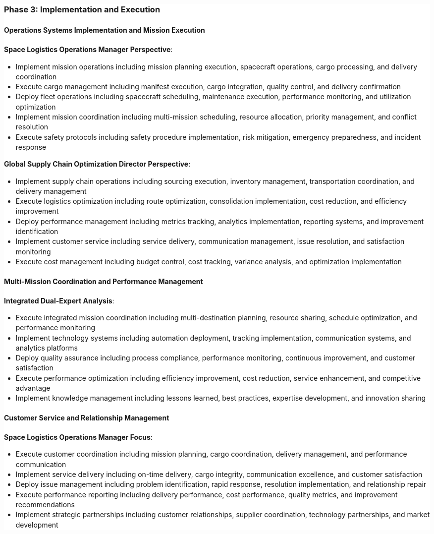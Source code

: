 ### Phase 3: Implementation and Execution

#### Operations Systems Implementation and Mission Execution
**Space Logistics Operations Manager Perspective**:
- Implement mission operations including mission planning execution, spacecraft operations, cargo processing, and delivery coordination
- Execute cargo management including manifest execution, cargo integration, quality control, and delivery confirmation
- Deploy fleet operations including spacecraft scheduling, maintenance execution, performance monitoring, and utilization optimization
- Implement mission coordination including multi-mission scheduling, resource allocation, priority management, and conflict resolution
- Execute safety protocols including safety procedure implementation, risk mitigation, emergency preparedness, and incident response

**Global Supply Chain Optimization Director Perspective**:
- Implement supply chain operations including sourcing execution, inventory management, transportation coordination, and delivery management
- Execute logistics optimization including route optimization, consolidation implementation, cost reduction, and efficiency improvement
- Deploy performance management including metrics tracking, analytics implementation, reporting systems, and improvement identification
- Implement customer service including service delivery, communication management, issue resolution, and satisfaction monitoring
- Execute cost management including budget control, cost tracking, variance analysis, and optimization implementation

#### Multi-Mission Coordination and Performance Management
**Integrated Dual-Expert Analysis**:
- Execute integrated mission coordination including multi-destination planning, resource sharing, schedule optimization, and performance monitoring
- Implement technology systems including automation deployment, tracking implementation, communication systems, and analytics platforms
- Deploy quality assurance including process compliance, performance monitoring, continuous improvement, and customer satisfaction
- Execute performance optimization including efficiency improvement, cost reduction, service enhancement, and competitive advantage
- Implement knowledge management including lessons learned, best practices, expertise development, and innovation sharing

#### Customer Service and Relationship Management
**Space Logistics Operations Manager Focus**:
- Execute customer coordination including mission planning, cargo coordination, delivery management, and performance communication
- Implement service delivery including on-time delivery, cargo integrity, communication excellence, and customer satisfaction
- Deploy issue management including problem identification, rapid response, resolution implementation, and relationship repair
- Execute performance reporting including delivery performance, cost performance, quality metrics, and improvement recommendations
- Implement strategic partnerships including customer relationships, supplier coordination, technology partnerships, and market development
